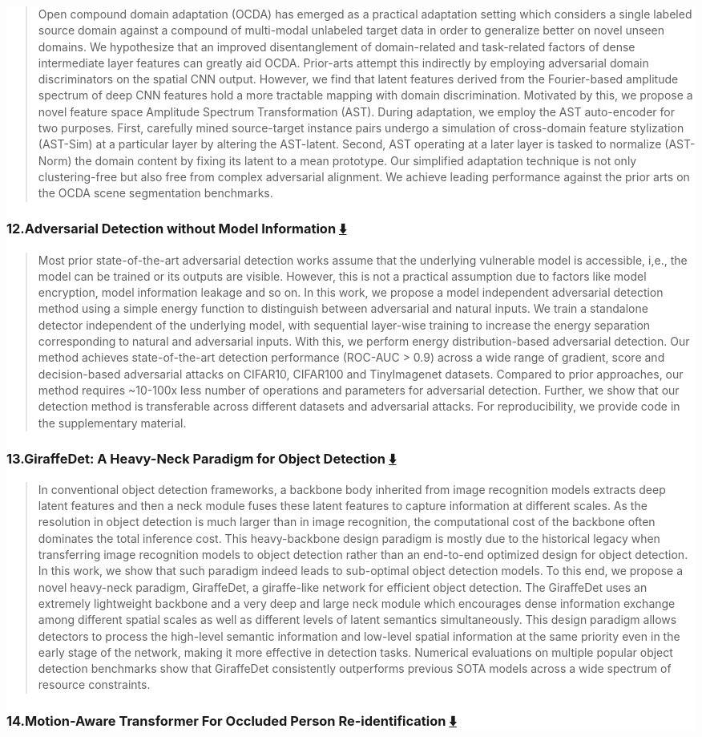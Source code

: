 >  Open compound domain adaptation (OCDA) has emerged as a practical adaptation setting which considers a single labeled source domain against a compound of multi-modal unlabeled target data in order to generalize better on novel unseen domains. We hypothesize that an improved disentanglement of domain-related and task-related factors of dense intermediate layer features can greatly aid OCDA. Prior-arts attempt this indirectly by employing adversarial domain discriminators on the spatial CNN output. However, we find that latent features derived from the Fourier-based amplitude spectrum of deep CNN features hold a more tractable mapping with domain discrimination. Motivated by this, we propose a novel feature space Amplitude Spectrum Transformation (AST). During adaptation, we employ the AST auto-encoder for two purposes. First, carefully mined source-target instance pairs undergo a simulation of cross-domain feature stylization (AST-Sim) at a particular layer by altering the AST-latent. Second, AST operating at a later layer is tasked to normalize (AST-Norm) the domain content by fixing its latent to a mean prototype. Our simplified adaptation technique is not only clustering-free but also free from complex adversarial alignment. We achieve leading performance against the prior arts on the OCDA scene segmentation benchmarks.      
### 12.Adversarial Detection without Model Information  [ :arrow_down: ](https://arxiv.org/pdf/2202.04271.pdf)
>  Most prior state-of-the-art adversarial detection works assume that the underlying vulnerable model is accessible, i,e., the model can be trained or its outputs are visible. However, this is not a practical assumption due to factors like model encryption, model information leakage and so on. In this work, we propose a model independent adversarial detection method using a simple energy function to distinguish between adversarial and natural inputs. We train a standalone detector independent of the underlying model, with sequential layer-wise training to increase the energy separation corresponding to natural and adversarial inputs. With this, we perform energy distribution-based adversarial detection. Our method achieves state-of-the-art detection performance (ROC-AUC &gt; 0.9) across a wide range of gradient, score and decision-based adversarial attacks on CIFAR10, CIFAR100 and TinyImagenet datasets. Compared to prior approaches, our method requires ~10-100x less number of operations and parameters for adversarial detection. Further, we show that our detection method is transferable across different datasets and adversarial attacks. For reproducibility, we provide code in the supplementary material.      
### 13.GiraffeDet: A Heavy-Neck Paradigm for Object Detection  [ :arrow_down: ](https://arxiv.org/pdf/2202.04256.pdf)
>  In conventional object detection frameworks, a backbone body inherited from image recognition models extracts deep latent features and then a neck module fuses these latent features to capture information at different scales. As the resolution in object detection is much larger than in image recognition, the computational cost of the backbone often dominates the total inference cost. This heavy-backbone design paradigm is mostly due to the historical legacy when transferring image recognition models to object detection rather than an end-to-end optimized design for object detection. In this work, we show that such paradigm indeed leads to sub-optimal object detection models. To this end, we propose a novel heavy-neck paradigm, GiraffeDet, a giraffe-like network for efficient object detection. The GiraffeDet uses an extremely lightweight backbone and a very deep and large neck module which encourages dense information exchange among different spatial scales as well as different levels of latent semantics simultaneously. This design paradigm allows detectors to process the high-level semantic information and low-level spatial information at the same priority even in the early stage of the network, making it more effective in detection tasks. Numerical evaluations on multiple popular object detection benchmarks show that GiraffeDet consistently outperforms previous SOTA models across a wide spectrum of resource constraints.      
### 14.Motion-Aware Transformer For Occluded Person Re-identification  [ :arrow_down: ](https://arxiv.org/pdf/2202.04243.pdf)